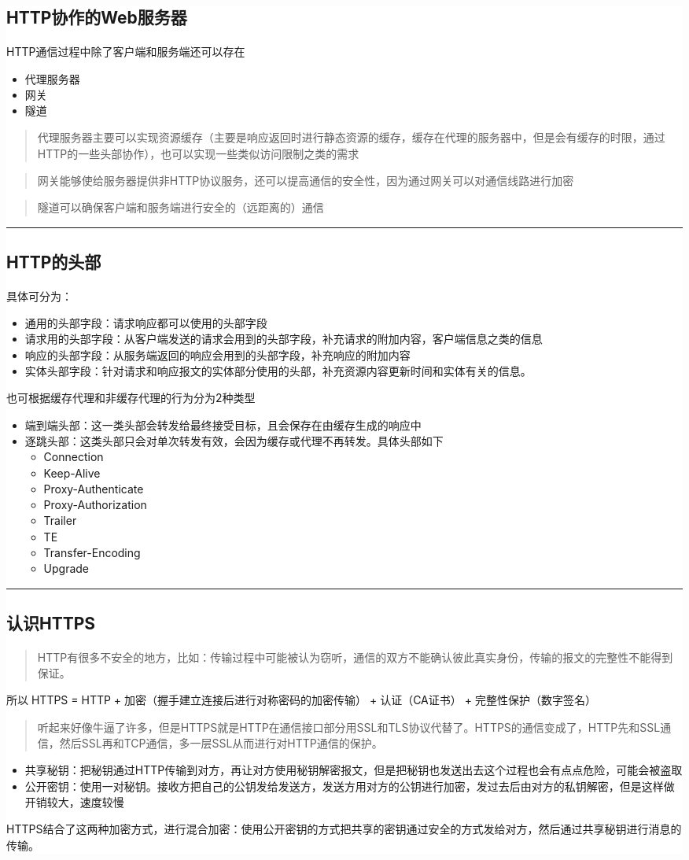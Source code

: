 

## HTTP协作的Web服务器

HTTP通信过程中除了客户端和服务端还可以存在

- 代理服务器
- 网关
- 隧道

> 代理服务器主要可以实现资源缓存（主要是响应返回时进行静态资源的缓存，缓存在代理的服务器中，但是会有缓存的时限，通过HTTP的一些头部协作），也可以实现一些类似访问限制之类的需求

> 网关能够使给服务器提供非HTTP协议服务，还可以提高通信的安全性，因为通过网关可以对通信线路进行加密

> 隧道可以确保客户端和服务端进行安全的（远距离的）通信

---

## HTTP的头部

具体可分为：

- 通用的头部字段：请求响应都可以使用的头部字段
- 请求用的头部字段：从客户端发送的请求会用到的头部字段，补充请求的附加内容，客户端信息之类的信息
- 响应的头部字段：从服务端返回的响应会用到的头部字段，补充响应的附加内容
- 实体头部字段：针对请求和响应报文的实体部分使用的头部，补充资源内容更新时间和实体有关的信息。

也可根据缓存代理和非缓存代理的行为分为2种类型

- 端到端头部：这一类头部会转发给最终接受目标，且会保存在由缓存生成的响应中
- 逐跳头部：这类头部只会对单次转发有效，会因为缓存或代理不再转发。具体头部如下
	- Connection
	- Keep-Alive
	- Proxy-Authenticate
	- Proxy-Authorization
	- Trailer
	- TE
	- Transfer-Encoding
	- Upgrade

---

## 认识HTTPS

> HTTP有很多不安全的地方，比如：传输过程中可能被认为窃听，通信的双方不能确认彼此真实身份，传输的报文的完整性不能得到保证。

所以 HTTPS = HTTP + 加密（握手建立连接后进行对称密码的加密传输） + 认证（CA证书） + 完整性保护（数字签名）

> 听起来好像牛逼了许多，但是HTTPS就是HTTP在通信接口部分用SSL和TLS协议代替了。HTTPS的通信变成了，HTTP先和SSL通信，然后SSL再和TCP通信，多一层SSL从而进行对HTTP通信的保护。


- 共享秘钥：把秘钥通过HTTP传输到对方，再让对方使用秘钥解密报文，但是把秘钥也发送出去这个过程也会有点点危险，可能会被盗取
- 公开密钥：使用一对秘钥。接收方把自己的公钥发给发送方，发送方用对方的公钥进行加密，发过去后由对方的私钥解密，但是这样做开销较大，速度较慢

HTTPS结合了这两种加密方式，进行混合加密：使用公开密钥的方式把共享的密钥通过安全的方式发给对方，然后通过共享秘钥进行消息的传输。
